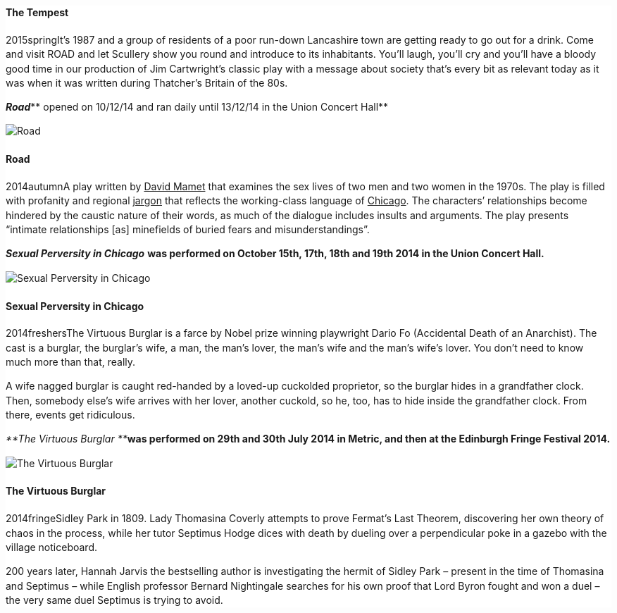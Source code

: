 
#### The Tempest


2015springIt’s 1987 and a group of residents of a poor run-down Lancashire town are getting ready to go out for a drink. Come and visit ROAD and let Scullery show you round and introduce to its inhabitants. You’ll laugh, you’ll cry and you’ll have a bloody good time in our production of Jim Cartwright’s classic play with a message about society that’s every bit as relevant today as it was when it was written during Thatcher’s Britain of the 80s.

_**Road**_** opened on 10/12/14 and ran daily until 13/12/14 in the Union Concert Hall**

![Road](http://dramsoc.org/wordpress/wp-content/uploads/2014/12/64790_10204009562854097_7647214019885825467_n.jpg)


#### Road


2014autumnA play written by [David Mamet](https://en.wikipedia.org/wiki/David_Mamet) that examines the sex lives of two men and two women in the 1970s. The play is filled with profanity and regional [jargon](https://en.wikipedia.org/wiki/Jargon) that reflects the working-class language of [Chicago](https://en.wikipedia.org/wiki/Chicago). The characters’ relationships become hindered by the caustic nature of their words, as much of the dialogue includes insults and arguments. The play presents “intimate relationships [as] minefields of buried fears and misunderstandings”.

_**Sexual Perversity in Chicago**_ **was performed on October 15th, 17th, 18th and 19th 2014 in the Union Concert Hall.**

![Sexual Perversity in Chicago](https://www.dramsoc.org/wordpress/wp-content/uploads/2014/10/1901189_775811789127746_4318967257330362278_n.jpg)


#### Sexual Perversity in Chicago


2014freshersThe Virtuous Burglar is a farce by Nobel prize winning playwright Dario Fo (Accidental Death of an Anarchist). The cast is a burglar, the burglar’s wife, a man, the man’s lover, the man’s wife and the man’s wife’s lover. You don’t need to know much more than that, really.

A wife nagged burglar is caught red-handed by a loved-up cuckolded proprietor, so the burglar hides in a grandfather clock. Then, somebody else’s wife arrives with her lover, another cuckold, so he, too, has to hide inside the grandfather clock. From there, events get ridiculous.

_**The Virtuous Burglar **_**was performed on 29th and 30th July 2014 in Metric, and then at the Edinburgh Fringe Festival 2014.**

![The Virtuous Burglar](https://www.dramsoc.org/wordpress/wp-content/uploads/2014/08/the_virtuous_burgler.jpg)


#### The Virtuous Burglar


2014fringeSidley Park in 1809. Lady Thomasina Coverly attempts to prove Fermat’s Last Theorem, discovering her own theory of chaos in the process, while her tutor Septimus Hodge dices with death by dueling over a perpendicular poke in a gazebo with the village noticeboard.

200 years later, Hannah Jarvis the bestselling author is investigating the hermit of Sidley Park – present in the time of Thomasina and Septimus – while English professor Bernard Nightingale searches for his own proof that Lord Byron fought and won a duel – the very same duel Septimus is trying to avoid.
